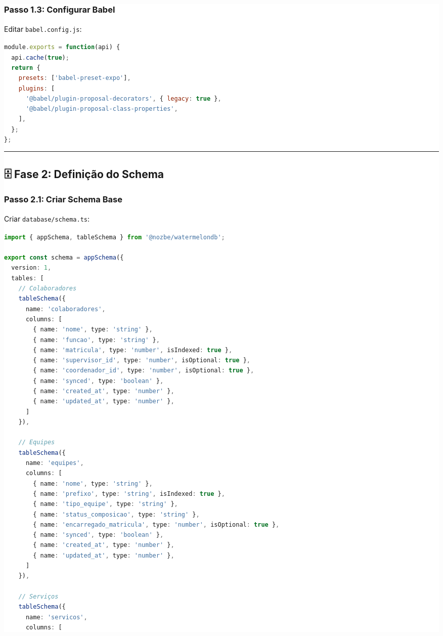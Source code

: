 ### Passo 1.3: Configurar Babel

Editar `babel.config.js`:

```javascript
module.exports = function(api) {
  api.cache(true);
  return {
    presets: ['babel-preset-expo'],
    plugins: [
      '@babel/plugin-proposal-decorators', { legacy: true },
      '@babel/plugin-proposal-class-properties',
    ],
  };
};
```

---

## 🗄️ Fase 2: Definição do Schema

### Passo 2.1: Criar Schema Base

Criar `database/schema.ts`:

```typescript
import { appSchema, tableSchema } from '@nozbe/watermelondb';

export const schema = appSchema({
  version: 1,
  tables: [
    // Colaboradores
    tableSchema({
      name: 'colaboradores',
      columns: [
        { name: 'nome', type: 'string' },
        { name: 'funcao', type: 'string' },
        { name: 'matricula', type: 'number', isIndexed: true },
        { name: 'supervisor_id', type: 'number', isOptional: true },
        { name: 'coordenador_id', type: 'number', isOptional: true },
        { name: 'synced', type: 'boolean' },
        { name: 'created_at', type: 'number' },
        { name: 'updated_at', type: 'number' },
      ]
    }),
    
    // Equipes
    tableSchema({
      name: 'equipes',
      columns: [
        { name: 'nome', type: 'string' },
        { name: 'prefixo', type: 'string', isIndexed: true },
        { name: 'tipo_equipe', type: 'string' },
        { name: 'status_composicao', type: 'string' },
        { name: 'encarregado_matricula', type: 'number', isOptional: true },
        { name: 'synced', type: 'boolean' },
        { name: 'created_at', type: 'number' },
        { name: 'updated_at', type: 'number' },
      ]
    }),
    
    // Serviços
    tableSchema({
      name: 'servicos',
      columns: [
```